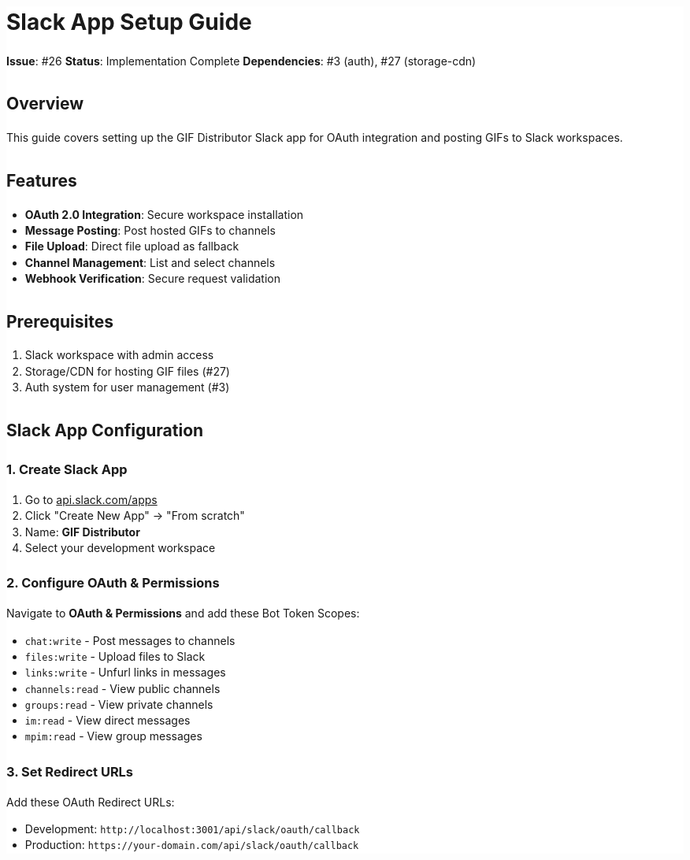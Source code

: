 # Slack App Setup Guide

**Issue**: #26
**Status**: Implementation Complete
**Dependencies**: #3 (auth), #27 (storage-cdn)

## Overview

This guide covers setting up the GIF Distributor Slack app for OAuth integration and posting GIFs to Slack workspaces.

## Features

- **OAuth 2.0 Integration**: Secure workspace installation
- **Message Posting**: Post hosted GIFs to channels
- **File Upload**: Direct file upload as fallback
- **Channel Management**: List and select channels
- **Webhook Verification**: Secure request validation

## Prerequisites

1. Slack workspace with admin access
2. Storage/CDN for hosting GIF files (#27)
3. Auth system for user management (#3)

## Slack App Configuration

### 1. Create Slack App

1. Go to [api.slack.com/apps](https://api.slack.com/apps)
2. Click "Create New App" → "From scratch"
3. Name: **GIF Distributor**
4. Select your development workspace

### 2. Configure OAuth & Permissions

Navigate to **OAuth & Permissions** and add these Bot Token Scopes:

- `chat:write` - Post messages to channels
- `files:write` - Upload files to Slack
- `links:write` - Unfurl links in messages
- `channels:read` - View public channels
- `groups:read` - View private channels
- `im:read` - View direct messages
- `mpim:read` - View group messages

### 3. Set Redirect URLs

Add these OAuth Redirect URLs:
- Development: `http://localhost:3001/api/slack/oauth/callback`
- Production: `https://your-domain.com/api/slack/oauth/callback`
